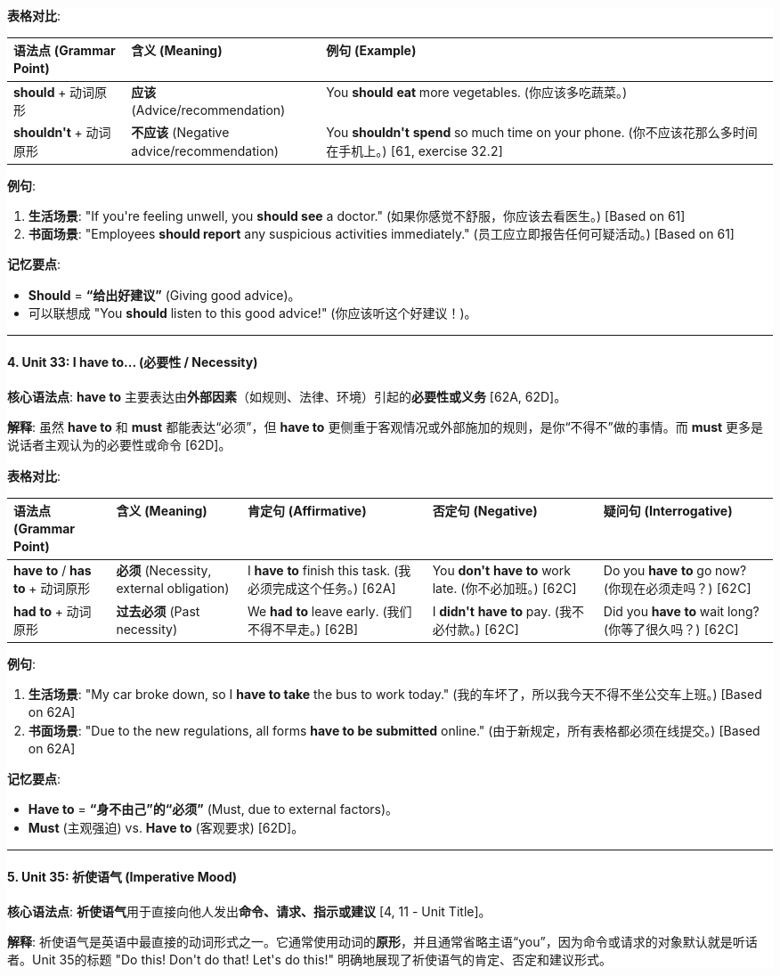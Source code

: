 **表格对比**:

| 语法点 (Grammar Point) | 含义 (Meaning) | 例句 (Example) |
|:-----------------------|:---------------|:---------------|
| **should** + 动词原形 | **应该** (Advice/recommendation) | You **should eat** more vegetables. (你应该多吃蔬菜。) |
| **shouldn't** + 动词原形 | **不应该** (Negative advice/recommendation) | You **shouldn't spend** so much time on your phone. (你不应该花那么多时间在手机上。) [61, exercise 32.2] |

**例句**:
1.  **生活场景**: "If you're feeling unwell, you **should see** a doctor." (如果你感觉不舒服，你应该去看医生。) [Based on 61]
2.  **书面场景**: "Employees **should report** any suspicious activities immediately." (员工应立即报告任何可疑活动。) [Based on 61]

**记忆要点**:
*   **Should** = **“给出好建议”** (Giving good advice)。
*   可以联想成 "You **should** listen to this good advice!" (你应该听这个好建议！)。

---

#### 4. Unit 33: I have to... (必要性 / Necessity)

**核心语法点**: **have to** 主要表达由**外部因素**（如规则、法律、环境）引起的**必要性或义务** [62A, 62D]。

**解释**:
虽然 **have to** 和 **must** 都能表达“必须”，但 **have to** 更侧重于客观情况或外部施加的规则，是你“不得不”做的事情。而 **must** 更多是说话者主观认为的必要性或命令 [62D]。

**表格对比**:

| 语法点 (Grammar Point) | 含义 (Meaning) | 肯定句 (Affirmative) | 否定句 (Negative) | 疑问句 (Interrogative) |
|:-----------------------|:---------------|:--------------------|:--------------------------|:-----------------------|
| **have to** / **has to** + 动词原形 | **必须** (Necessity, external obligation) | I **have to** finish this task. (我必须完成这个任务。) [62A] | You **don't have to** work late. (你不必加班。) [62C] | Do you **have to** go now? (你现在必须走吗？) [62C] |
| **had to** + 动词原形 | **过去必须** (Past necessity) | We **had to** leave early. (我们不得不早走。) [62B] | I **didn't have to** pay. (我不必付款。) [62C] | Did you **have to** wait long? (你等了很久吗？) [62C] |

**例句**:
1.  **生活场景**: "My car broke down, so I **have to take** the bus to work today." (我的车坏了，所以我今天不得不坐公交车上班。) [Based on 62A]
2.  **书面场景**: "Due to the new regulations, all forms **have to be submitted** online." (由于新规定，所有表格都必须在线提交。) [Based on 62A]

**记忆要点**:
*   **Have to** = **“身不由己”的“必须”** (Must, due to external factors)。
*   **Must** (主观强迫) vs. **Have to** (客观要求) [62D]。

---

#### 5. Unit 35: 祈使语气 (Imperative Mood)

**核心语法点**: **祈使语气**用于直接向他人发出**命令、请求、指示或建议** [4, 11 - Unit Title]。

**解释**:
祈使语气是英语中最直接的动词形式之一。它通常使用动词的**原形**，并且通常省略主语“you”，因为命令或请求的对象默认就是听话者。Unit 35的标题 "Do this! Don't do that! Let's do this!" 明确地展现了祈使语气的肯定、否定和建议形式。
